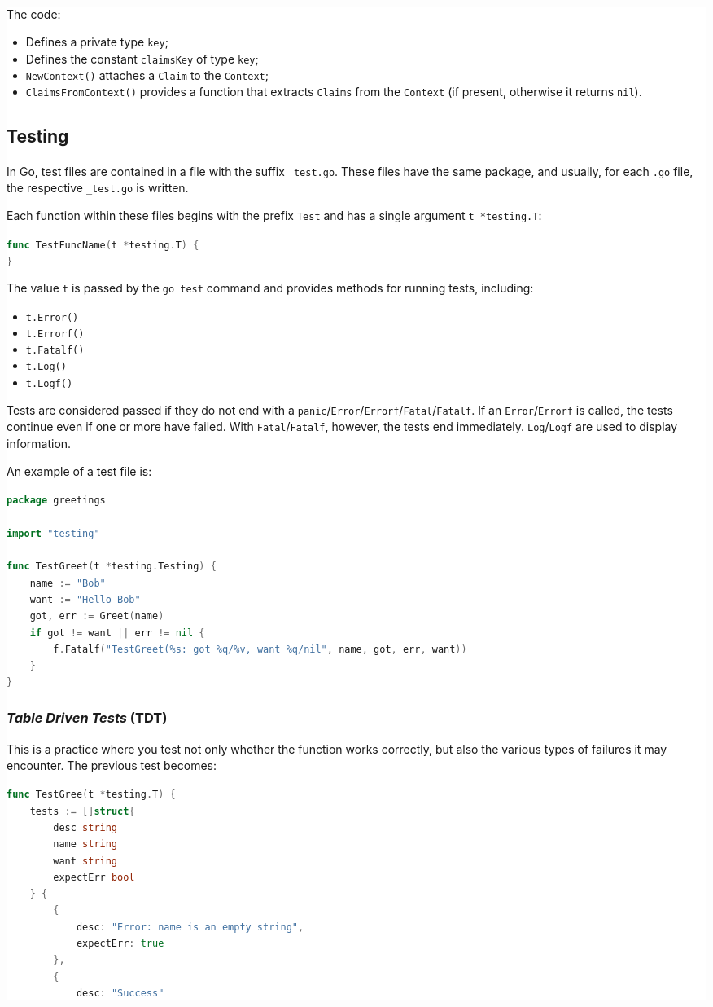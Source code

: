 The code:

- Defines a private type `key`;
- Defines the constant `claimsKey` of type `key`;
- `NewContext()` attaches a `Claim` to the `Context`;
- `ClaimsFromContext()` provides a function that extracts `Claims` from the `Context` (if present, otherwise it returns `nil`).

## Testing

In Go, test files are contained in a file with the suffix `_test.go`. These files have the same package, and usually, for each `.go` file, the respective `_test.go` is written.

Each function within these files begins with the prefix `Test` and has a single argument `t *testing.T`:

```go
func TestFuncName(t *testing.T) {
}
```

The value `t` is passed by the `go test` command and provides methods for running tests, including:

- `t.Error()`
- `t.Errorf()`
- `t.Fatalf()`
- `t.Log()`
- `t.Logf()`

Tests are considered passed if they do not end with a `panic`/`Error`/`Errorf`/`Fatal`/`Fatalf`. If an `Error`/`Errorf` is called, the tests continue even if one or more have failed. With `Fatal`/`Fatalf`, however, the tests end immediately. `Log`/`Logf` are used to display information.

An example of a test file is:

```go
package greetings

import "testing"

func TestGreet(t *testing.Testing) {
	name := "Bob"
	want := "Hello Bob"
	got, err := Greet(name)
	if got != want || err != nil {
		f.Fatalf("TestGreet(%s: got %q/%v, want %q/nil", name, got, err, want))
	}
}
```

### _Table Driven Tests_ (TDT)

This is a practice where you test not only whether the function works correctly, but also the various types of failures it may encounter. The previous test becomes:

```go
func TestGree(t *testing.T) {
	tests := []struct{
		desc string
		name string
		want string
		expectErr bool
	} {
		{
			desc: "Error: name is an empty string",
			expectErr: true
		},
		{
			desc: "Success"
```